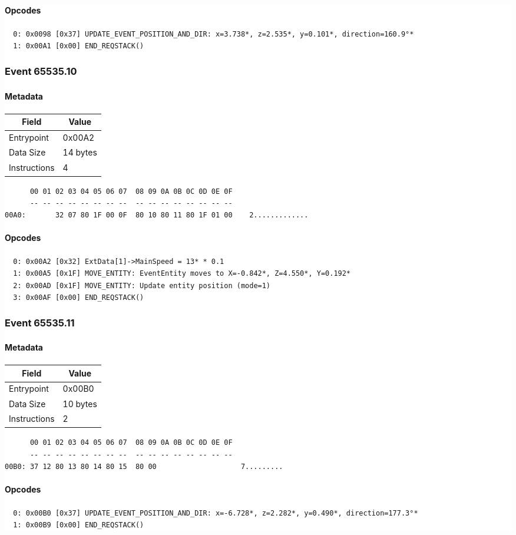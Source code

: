 #### Opcodes

```
  0: 0x0098 [0x37] UPDATE_EVENT_POSITION_AND_DIR: x=3.738*, z=2.535*, y=0.101*, direction=160.9°*
  1: 0x00A1 [0x00] END_REQSTACK()
```

### Event 65535.10

#### Metadata

| Field        | Value    |
|--------------|----------|
| Entrypoint   | 0x00A2   |
| Data Size    | 14 bytes |
| Instructions | 4        |

```
      00 01 02 03 04 05 06 07  08 09 0A 0B 0C 0D 0E 0F
      -- -- -- -- -- -- -- --  -- -- -- -- -- -- -- --
00A0:       32 07 80 1F 00 0F  80 10 80 11 80 1F 01 00    2.............
```

#### Opcodes

```
  0: 0x00A2 [0x32] ExtData[1]->MainSpeed = 13* * 0.1
  1: 0x00A5 [0x1F] MOVE_ENTITY: EventEntity moves to X=-0.842*, Z=4.550*, Y=0.192*
  2: 0x00AD [0x1F] MOVE_ENTITY: Update entity position (mode=1)
  3: 0x00AF [0x00] END_REQSTACK()
```

### Event 65535.11

#### Metadata

| Field        | Value    |
|--------------|----------|
| Entrypoint   | 0x00B0   |
| Data Size    | 10 bytes |
| Instructions | 2        |

```
      00 01 02 03 04 05 06 07  08 09 0A 0B 0C 0D 0E 0F
      -- -- -- -- -- -- -- --  -- -- -- -- -- -- -- --
00B0: 37 12 80 13 80 14 80 15  80 00                    7.........      
```

#### Opcodes

```
  0: 0x00B0 [0x37] UPDATE_EVENT_POSITION_AND_DIR: x=-6.728*, z=2.282*, y=0.490*, direction=177.3°*
  1: 0x00B9 [0x00] END_REQSTACK()
```
